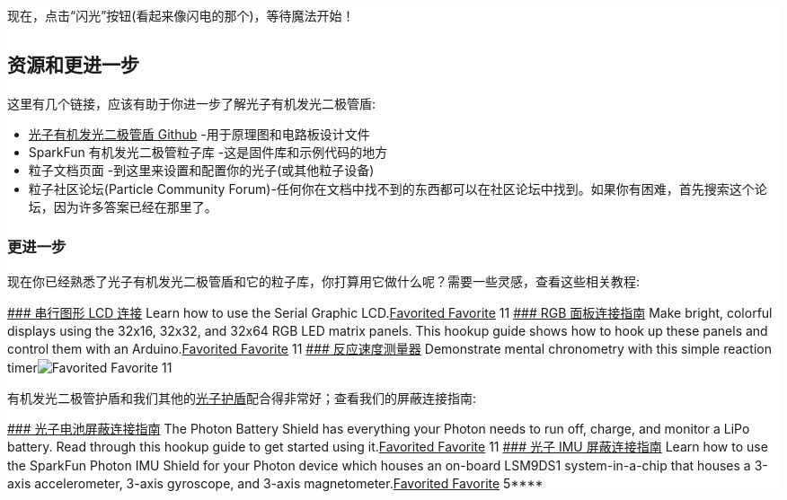 现在，点击“闪光”按钮(看起来像闪电的那个)，等待魔法开始！

## 资源和更进一步

这里有几个链接，应该有助于你进一步了解光子有机发光二极管盾:

*   [光子有机发光二极管盾 Github](https://github.com/sparkfun/Photon_OLED_Shield) -用于原理图和电路板设计文件
*   SparkFun 有机发光二极管粒子库 -这是固件库和示例代码的地方
*   粒子文档页面 -到这里来设置和配置你的光子(或其他粒子设备)
*   粒子社区论坛(Particle Community Forum)-任何你在文档中找不到的东西都可以在社区论坛中找到。如果你有困难，首先搜索这个论坛，因为许多答案已经在那里了。

### 更进一步

现在你已经熟悉了光子有机发光二极管盾和它的粒子库，你打算用它做什么呢？需要一些灵感，查看这些相关教程:

[](https://learn.sparkfun.com/tutorials/serial-graphic-lcd-hookup) [### 串行图形 LCD 连接](https://learn.sparkfun.com/tutorials/serial-graphic-lcd-hookup) Learn how to use the Serial Graphic LCD.[Favorited Favorite](# "Add to favorites") 11[](https://learn.sparkfun.com/tutorials/rgb-panel-hookup-guide) [### RGB 面板连接指南](https://learn.sparkfun.com/tutorials/rgb-panel-hookup-guide) Make bright, colorful displays using the 32x16, 32x32, and 32x64 RGB LED matrix panels. This hookup guide shows how to hook up these panels and control them with an Arduino.[Favorited Favorite](# "Add to favorites") 11[](https://learn.sparkfun.com/tutorials/reaction-timer) [### 反应速度测量器](https://learn.sparkfun.com/tutorials/reaction-timer) Demonstrate mental chronometry with this simple reaction timer![Favorited Favorite](# "Add to favorites") 11

有机发光二极管护盾和我们其他的[光子护盾](https://www.sparkfun.com/categories/278)配合得非常好；查看我们的屏蔽连接指南:

[](https://learn.sparkfun.com/tutorials/photon-battery-shield-hookup-guide) [### 光子电池屏蔽连接指南](https://learn.sparkfun.com/tutorials/photon-battery-shield-hookup-guide) The Photon Battery Shield has everything your Photon needs to run off, charge, and monitor a LiPo battery. Read through this hookup guide to get started using it.[Favorited Favorite](# "Add to favorites") 11[](https://learn.sparkfun.com/tutorials/photon-imu-shield-hookup-guide) [### 光子 IMU 屏蔽连接指南](https://learn.sparkfun.com/tutorials/photon-imu-shield-hookup-guide) Learn how to use the SparkFun Photon IMU Shield for your Photon device which houses an on-board LSM9DS1 system-in-a-chip that houses a 3-axis accelerometer, 3-axis gyroscope, and 3-axis magnetometer.[Favorited Favorite](# "Add to favorites") 5****